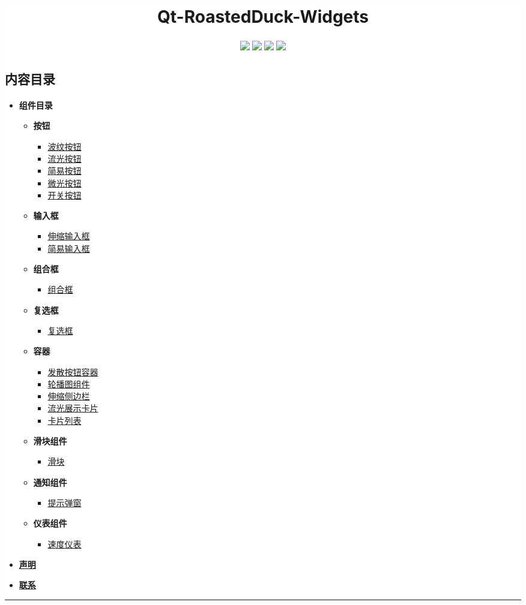
<div align="center">
  <h1>Qt-RoastedDuck-Widgets</h1>

</div>
<div align="center">
  <img src="https://img.shields.io/badge/License-GPLv3-green?logoColor=63%2C%20185%2C%2017&label=license&labelColor=63%2C%20185%2C%2017&color=63%2C%20185%2C%2017">
  <img src="https://img.shields.io/badge/Language-Python3-green?logoColor=63%2C%20185%2C%2017&labelColor=63%2C%20185%2C%2017&color=63%2C%20185%2C%2017">
  <img src="https://img.shields.io/badge/Qt-PyQt%20PySide-green?logoColor=63%2C%20185%2C%2017&labelColor=63%2C%20185%2C%2017&color=63%2C%20185%2C%2017">
  <img src="https://img.shields.io/badge/Health-99%25-green?logoColor=63%2C%20185%2C%2017&labelColor=63%2C%20185%2C%2017&color=63%2C%20185%2C%2017">
</div>


## 内容目录
- **组件目录**
  - **按钮**
    - [波纹按钮](#波纹按钮)
    - [流光按钮](#流光按钮)
    - [简易按钮](#简易按钮)
    - [微光按钮](#微光按钮)
    - [开关按钮](#切换按钮)

  
  - **输入框**
    - [伸缩输入框](#伸缩输入框)
    - [简易输入框](#简易输入框)
  
  - **组合框**
    - [组合框](#组合框)
    
  - **复选框**
    - [复选框](#复选框)

  - **容器**
    - [发散按钮容器](#发散按钮容器)
    - [轮播图组件](#轮播图组件)
    - [伸缩侧边栏](#伸缩侧边栏)
    - [流光展示卡片](#流光展示卡片)
    - [卡片列表](#卡片列表)
  
  - **滑块组件**
    - [滑块](#滑块)
  
  - **通知组件**
    - [提示弹窗](#提示弹窗)

  - **仪表组件**
    - [速度仪表](#速度仪表)
  
- [**声明**](#声明)
- [**联系**](#联系方式)


<hr/>
